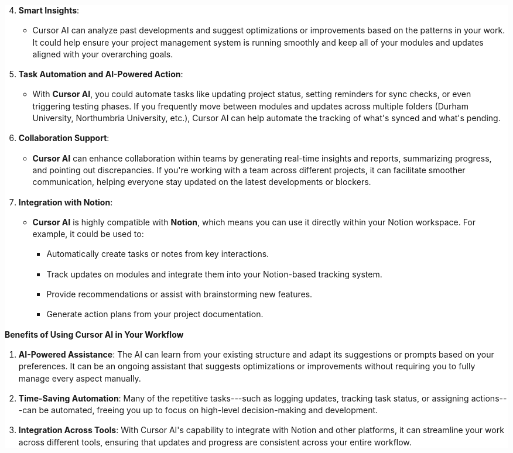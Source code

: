 4.  **Smart Insights**:

    - Cursor AI can analyze past developments and suggest optimizations
      or improvements based on the patterns in your work. It could help
      ensure your project management system is running smoothly and keep
      all of your modules and updates aligned with your overarching
      goals.

5.  **Task Automation and AI-Powered Action**:

    - With **Cursor AI**, you could automate tasks like updating project
      status, setting reminders for sync checks, or even triggering
      testing phases. If you frequently move between modules and updates
      across multiple folders (Durham University, Northumbria
      University, etc.), Cursor AI can help automate the tracking of
      what's synced and what's pending.

6.  **Collaboration Support**:

    - **Cursor AI** can enhance collaboration within teams by generating
      real-time insights and reports, summarizing progress, and pointing
      out discrepancies. If you're working with a team across different
      projects, it can facilitate smoother communication, helping
      everyone stay updated on the latest developments or blockers.

7.  **Integration with Notion**:

    - **Cursor AI** is highly compatible with **Notion**, which means
      you can use it directly within your Notion workspace. For example,
      it could be used to:

      - Automatically create tasks or notes from key interactions.

      - Track updates on modules and integrate them into your
        Notion-based tracking system.

      - Provide recommendations or assist with brainstorming new
        features.

      - Generate action plans from your project documentation.

**Benefits of Using Cursor AI in Your Workflow**

1.  **AI-Powered Assistance**: The AI can learn from your existing
    structure and adapt its suggestions or prompts based on your
    preferences. It can be an ongoing assistant that suggests
    optimizations or improvements without requiring you to fully manage
    every aspect manually.

2.  **Time-Saving Automation**: Many of the repetitive tasks---such as
    logging updates, tracking task status, or assigning actions---can be
    automated, freeing you up to focus on high-level decision-making and
    development.

3.  **Integration Across Tools**: With Cursor AI's capability to
    integrate with Notion and other platforms, it can streamline your
    work across different tools, ensuring that updates and progress are
    consistent across your entire workflow.
